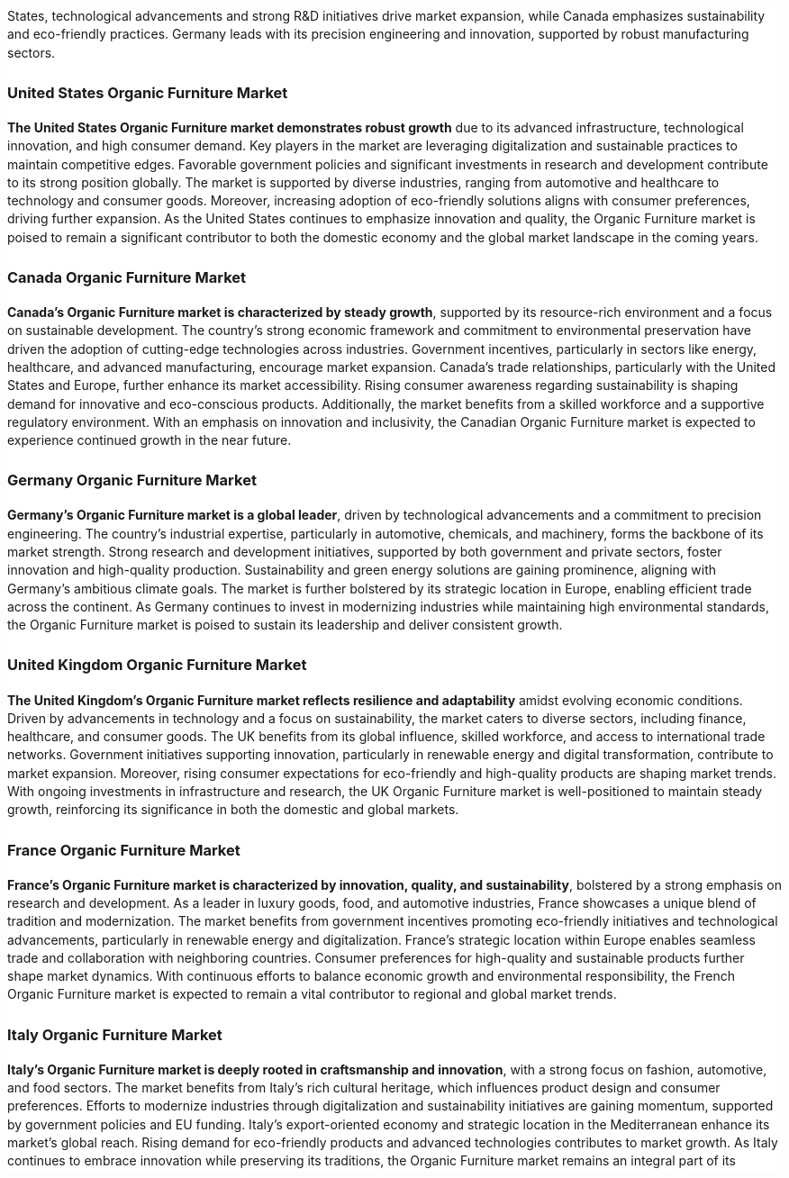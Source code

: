 States, technological advancements and strong R&amp;D initiatives drive market expansion, while Canada emphasizes sustainability and eco-friendly practices. Germany leads with its precision engineering and innovation, supported by robust manufacturing sectors.</span></em></p></blockquote><h3><strong>United States Organic Furniture Market</strong></h3><p><strong>The United States Organic Furniture market demonstrates robust growth</strong> due to its advanced infrastructure, technological innovation, and high consumer demand. Key players in the market are leveraging digitalization and sustainable practices to maintain competitive edges. Favorable government policies and significant investments in research and development contribute to its strong position globally. The market is supported by diverse industries, ranging from automotive and healthcare to technology and consumer goods. Moreover, increasing adoption of eco-friendly solutions aligns with consumer preferences, driving further expansion. As the United States continues to emphasize innovation and quality, the Organic Furniture market is poised to remain a significant contributor to both the domestic economy and the global market landscape in the coming years.</p><h3><strong>Canada Organic Furniture Market</strong></h3><p><strong>Canada&rsquo;s Organic Furniture market is characterized by steady growth</strong>, supported by its resource-rich environment and a focus on sustainable development. The country&rsquo;s strong economic framework and commitment to environmental preservation have driven the adoption of cutting-edge technologies across industries. Government incentives, particularly in sectors like energy, healthcare, and advanced manufacturing, encourage market expansion. Canada&rsquo;s trade relationships, particularly with the United States and Europe, further enhance its market accessibility. Rising consumer awareness regarding sustainability is shaping demand for innovative and eco-conscious products. Additionally, the market benefits from a skilled workforce and a supportive regulatory environment. With an emphasis on innovation and inclusivity, the Canadian Organic Furniture market is expected to experience continued growth in the near future.</p><h3><strong>Germany Organic Furniture Market</strong></h3><p><strong>Germany&rsquo;s Organic Furniture market is a global leader</strong>, driven by technological advancements and a commitment to precision engineering. The country&rsquo;s industrial expertise, particularly in automotive, chemicals, and machinery, forms the backbone of its market strength. Strong research and development initiatives, supported by both government and private sectors, foster innovation and high-quality production. Sustainability and green energy solutions are gaining prominence, aligning with Germany&rsquo;s ambitious climate goals. The market is further bolstered by its strategic location in Europe, enabling efficient trade across the continent. As Germany continues to invest in modernizing industries while maintaining high environmental standards, the Organic Furniture market is poised to sustain its leadership and deliver consistent growth.</p><h3><strong>United Kingdom Organic Furniture Market</strong></h3><p><strong>The United Kingdom&rsquo;s Organic Furniture market reflects resilience and adaptability</strong> amidst evolving economic conditions. Driven by advancements in technology and a focus on sustainability, the market caters to diverse sectors, including finance, healthcare, and consumer goods. The UK benefits from its global influence, skilled workforce, and access to international trade networks. Government initiatives supporting innovation, particularly in renewable energy and digital transformation, contribute to market expansion. Moreover, rising consumer expectations for eco-friendly and high-quality products are shaping market trends. With ongoing investments in infrastructure and research, the UK Organic Furniture market is well-positioned to maintain steady growth, reinforcing its significance in both the domestic and global markets.</p><h3><strong>France Organic Furniture Market</strong></h3><p><strong>France&rsquo;s Organic Furniture market is characterized by innovation, quality, and sustainability</strong>, bolstered by a strong emphasis on research and development. As a leader in luxury goods, food, and automotive industries, France showcases a unique blend of tradition and modernization. The market benefits from government incentives promoting eco-friendly initiatives and technological advancements, particularly in renewable energy and digitalization. France&rsquo;s strategic location within Europe enables seamless trade and collaboration with neighboring countries. Consumer preferences for high-quality and sustainable products further shape market dynamics. With continuous efforts to balance economic growth and environmental responsibility, the French Organic Furniture market is expected to remain a vital contributor to regional and global market trends.</p><h3><strong>Italy Organic Furniture Market</strong></h3><p><strong>Italy&rsquo;s Organic Furniture market is deeply rooted in craftsmanship and innovation</strong>, with a strong focus on fashion, automotive, and food sectors. The market benefits from Italy&rsquo;s rich cultural heritage, which influences product design and consumer preferences. Efforts to modernize industries through digitalization and sustainability initiatives are gaining momentum, supported by government policies and EU funding. Italy&rsquo;s export-oriented economy and strategic location in the Mediterranean enhance its market&rsquo;s global reach. Rising demand for eco-friendly products and advanced technologies contributes to market growth. As Italy continues to embrace innovation while preserving its traditions, the Organic Furniture market remains an integral part of its